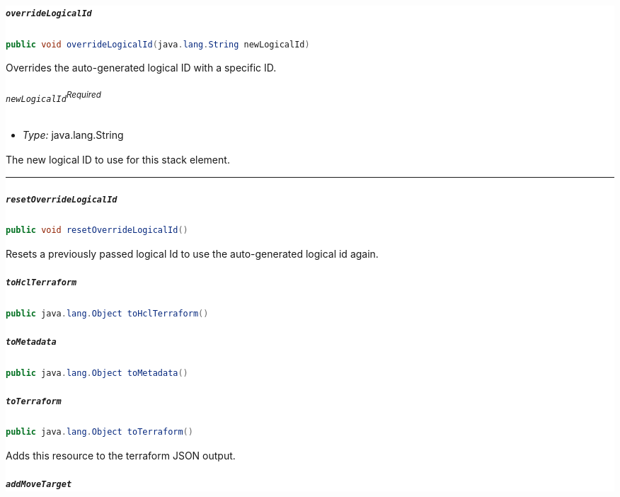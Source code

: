 
##### `overrideLogicalId` <a name="overrideLogicalId" id="@cdktf/provider-gitlab.groupLdapLink.GroupLdapLink.overrideLogicalId"></a>

```java
public void overrideLogicalId(java.lang.String newLogicalId)
```

Overrides the auto-generated logical ID with a specific ID.

###### `newLogicalId`<sup>Required</sup> <a name="newLogicalId" id="@cdktf/provider-gitlab.groupLdapLink.GroupLdapLink.overrideLogicalId.parameter.newLogicalId"></a>

- *Type:* java.lang.String

The new logical ID to use for this stack element.

---

##### `resetOverrideLogicalId` <a name="resetOverrideLogicalId" id="@cdktf/provider-gitlab.groupLdapLink.GroupLdapLink.resetOverrideLogicalId"></a>

```java
public void resetOverrideLogicalId()
```

Resets a previously passed logical Id to use the auto-generated logical id again.

##### `toHclTerraform` <a name="toHclTerraform" id="@cdktf/provider-gitlab.groupLdapLink.GroupLdapLink.toHclTerraform"></a>

```java
public java.lang.Object toHclTerraform()
```

##### `toMetadata` <a name="toMetadata" id="@cdktf/provider-gitlab.groupLdapLink.GroupLdapLink.toMetadata"></a>

```java
public java.lang.Object toMetadata()
```

##### `toTerraform` <a name="toTerraform" id="@cdktf/provider-gitlab.groupLdapLink.GroupLdapLink.toTerraform"></a>

```java
public java.lang.Object toTerraform()
```

Adds this resource to the terraform JSON output.

##### `addMoveTarget` <a name="addMoveTarget" id="@cdktf/provider-gitlab.groupLdapLink.GroupLdapLink.addMoveTarget"></a>
